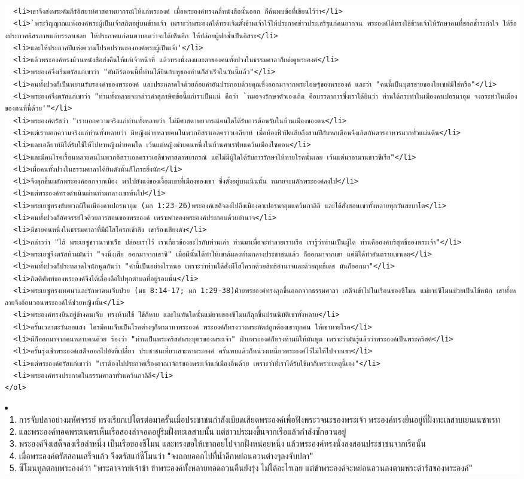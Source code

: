       <li>เขาจึงส่งพระคัมภีร์อิสยาห์ศาสดาพยากรณ์ให้แก่พระองค์ เมื่อพระองค์ทรงคลี่หนังสือนั้นออก ก็ค้นพบข้อที่เขียนไว้ว่า</li>
      <li>`พระวิญญาณแห่งองค์พระผู้เป็นเจ้าสถิตอยู่บนข้าพเจ้า เพราะว่าพระองค์ได้ทรงเจิมตั้งข้าพเจ้าไว้ให้ประกาศข่าวประเสริฐแก่คนยากจน พระองค์ได้ทรงใช้ข้าพเจ้าให้รักษาคนที่ชอกช้ำระกำใจ ให้ร้องประกาศอิสรภาพแก่บรรดาเชลย ให้ประกาศแก่คนตาบอดว่าจะได้เห็นอีก ให้ปล่อยผู้ฟกช้ำเป็นอิสระ</li>
      <li>และให้ประกาศปีแห่งความโปรดปรานขององค์พระผู้เป็นเจ้า'</li>
      <li>แล้วพระองค์ทรงม้วนหนังสือส่งคืนให้แก่เจ้าหน้าที่ แล้วทรงนั่งลงและตาของคนทั้งปวงในธรรมศาลาก็เพ่งดูพระองค์</li>
      <li>พระองค์จึงเริ่มตรัสแก่เขาว่า "คัมภีร์ตอนนี้ที่ท่านได้ยินกับหูของท่านก็สำเร็จในวันนี้แล้ว"</li>
      <li>คนทั้งปวงก็เป็นพยานรับรองคำของพระองค์ และประหลาดใจด้วยถ้อยคำอันประกอบด้วยคุณซึ่งออกมาจากพระโอษฐ์ของพระองค์ และว่า "คนนี้เป็นบุตรชายของโยเซฟมิใช่หรือ"</li>
      <li>พระองค์จึงตรัสแก่เขาว่า "ท่านทั้งหลายจะกล่าวคำสุภาษิตข้อนี้แก่เราเป็นแน่ คือว่า `หมอจงรักษาตัวเองเถิด คือบรรดาการซึ่งเราได้ยินว่า ท่านได้กระทำในเมืองคาเปอรนาอุม จงกระทำในเมืองของตนที่นี่ด้วย'"</li>
      <li>พระองค์ตรัสว่า "เราบอกความจริงแก่ท่านทั้งหลายว่า ไม่มีศาสดาพยากรณ์คนใดได้รับการต้อนรับในบ้านเมืองของตน</li>
      <li>แต่เราบอกความจริงแก่ท่านทั้งหลายว่า มีหญิงม่ายหลายคนในพวกอิสราเอลคราวเอลียาห์ เมื่อท้องฟ้าปิดเสียถึงสามปีกับหกเดือนจึงเกิดกันดารอาหารมากทั่วแผ่นดิน</li>
      <li>และเอลียาห์มิได้รับใช้ให้ไปหาหญิงม่ายคนใด เว้นแต่หญิงม่ายคนหนึ่งในบ้านศาเรฟัทแคว้นเมืองไซดอน</li>
      <li>และมีคนโรคเรื้อนหลายคนในพวกอิสราเอลคราวเอลีชาศาสดาพยากรณ์ แต่ไม่มีผู้ใดได้รับการรักษาให้หายโรคนั้นเลย เว้นแต่นาอามานชาวซีเรีย"</li>
      <li>เมื่อคนทั้งปวงในธรรมศาลาได้ยินดังนั้นก็โกรธยิ่งนัก</li>
      <li>จึงลุกขึ้นผลักพระองค์ออกจากเมือง พาไปยังแง่ของเงื้อมเขาที่เมืองของเขา ซึ่งตั้งอยู่บนเนินนั้น หมายจะผลักพระองค์ลงไป</li>
      <li>แต่พระองค์ทรงดำเนินผ่านท่ามกลางเขาพ้นไป</li>
      <li>พระเยซูทรงขับพวกผีในเมืองคาเปอรนาอุม (มก 1:23-26)พระองค์เสด็จลงไปถึงเมืองคาเปอรนาอุมแคว้นกาลิลี และได้สั่งสอนเขาทั้งหลายทุกวันสะบาโต</li>
      <li>คนทั้งปวงก็อัศจรรย์ใจด้วยการสอนของพระองค์ เพราะคำของพระองค์ประกอบด้วยอำนาจ</li>
      <li>มีชายคนหนึ่งในธรรมศาลาที่มีผีโสโครกเข้าสิง เขาร้องเสียงดัง</li>
      <li>กล่าวว่า "ไฮ้ พระเยซูชาวนาซาเร็ธ ปล่อยเราไว้ เราเกี่ยวข้องอะไรกับท่านเล่า ท่านมาเพื่อจะทำลายเราหรือ เรารู้ว่าท่านเป็นผู้ใด ท่านคือองค์บริสุทธิ์ของพระเจ้า"</li>
      <li>พระเยซูจึงตรัสห้ามมันว่า "จงนิ่งเสีย ออกมาจากเขาซิ" เมื่อผีนั้นได้ทำให้เขาล้มลงท่ามกลางประชาชนแล้ว ก็ออกมาจากเขา แต่มิได้ทำอันตรายเขาเลย</li>
      <li>คนทั้งปวงก็ประหลาดใจนักพูดกันว่า "คำนี้เป็นอย่างไรหนอ เพราะว่าท่านได้สั่งผีโสโครกด้วยสิทธิอำนาจและด้วยฤทธิ์เดช มันก็ออกมา"</li>
      <li>กิตติศัพท์ของพระองค์จึงได้เลื่องลือไปทุกตำบลที่อยู่รอบนั้น</li>
      <li>พระเยซูทรงเทศนาและรักษาคนเจ็บป่วย (มธ 8:14-17; มก 1:29-38)ฝ่ายพระองค์ทรงลุกขึ้นออกจากธรรมศาลา เสด็จเข้าไปในเรือนของซีโมน แม่ยายซีโมนป่วยเป็นไข้หนัก เขาทั้งหลายจึงอ้อนวอนพระองค์ให้ช่วยหญิงนั้น</li>
      <li>พระองค์ทรงยืนอยู่ข้างคนเจ็บ ทรงห้ามไข้ ไข้ก็หาย และในทันใดนั้นแม่ยายของซีโมนก็ลุกขึ้นปรนนิบัติเขาทั้งหลาย</li>
      <li>ครั้นเวลาตะวันยอแสง ใครมีคนเจ็บเป็นโรคต่างๆก็พามาหาพระองค์ พระองค์ก็ทรงวางพระหัตถ์ถูกต้องเขาทุกคน ให้เขาหายโรค</li>
      <li>ผีก็ออกมาจากคนหลายคนด้วย ร้องว่า "ท่านเป็นพระคริสต์พระบุตรของพระเจ้า" ฝ่ายพระองค์ก็ทรงห้ามมิให้มันพูด เพราะว่ามันรู้แล้วว่าพระองค์เป็นพระคริสต์</li>
      <li>ครั้นรุ่งเช้าพระองค์เสด็จออกไปยังที่เปลี่ยว ประชาชนเที่ยวเสาะหาพระองค์ ครั้นพบแล้วก็หน่วงเหนี่ยวพระองค์ไว้ไม่ให้ไปจากเขา</li>
      <li>แต่พระองค์ตรัสแก่เขาว่า "เราต้องไปประกาศเรื่องอาณาจักรของพระเจ้าแก่เมืองอื่นด้วย เพราะว่าที่เราได้รับใช้มาก็เพราะเหตุนี้เอง"</li>
      <li>พระองค์ทรงประกาศในธรรมศาลาทั่วแคว้นกาลิลี</li>
    </ol>
  </li>
  <li>
    <ol>
      <li>การจับปลาอย่างมหัศจรรย์ ทรงเรียกเปโตรต่อมาครั้นเมื่อประชาชนกำลังเบียดเสียดพระองค์เพื่อฟังพระวจนะของพระเจ้า พระองค์ทรงยืนอยู่ที่ฝั่งทะเลสาบเยนเนซาเรท</li>
      <li>และพระองค์ทอดพระเนตรเห็นเรือสองลำจอดอยู่ริมฝั่งทะเลสาบนั้น แต่ชาวประมงขึ้นจากเรือแล้วกำลังซักอวนอยู่</li>
      <li>พระองค์จึงเสด็จลงเรือลำหนึ่ง เป็นเรือของซีโมน และทรงขอให้เขาถอยไปจากฝั่งหน่อยหนึ่ง แล้วพระองค์ทรงนั่งลงสอนประชาชนจากเรือนั้น</li>
      <li>เมื่อพระองค์ตรัสสอนเสร็จแล้ว จึงตรัสแก่ซีโมนว่า "จงถอยออกไปที่น้ำลึกหย่อนอวนต่างๆลงจับปลา"</li>
      <li>ซีโมนทูลตอบพระองค์ว่า "พระอาจารย์เจ้าข้า ข้าพระองค์ทั้งหลายทอดอวนคืนยังรุ่ง ไม่ได้อะไรเลย แต่ข้าพระองค์จะหย่อนอวนลงตามพระดำรัสของพระองค์"</li>